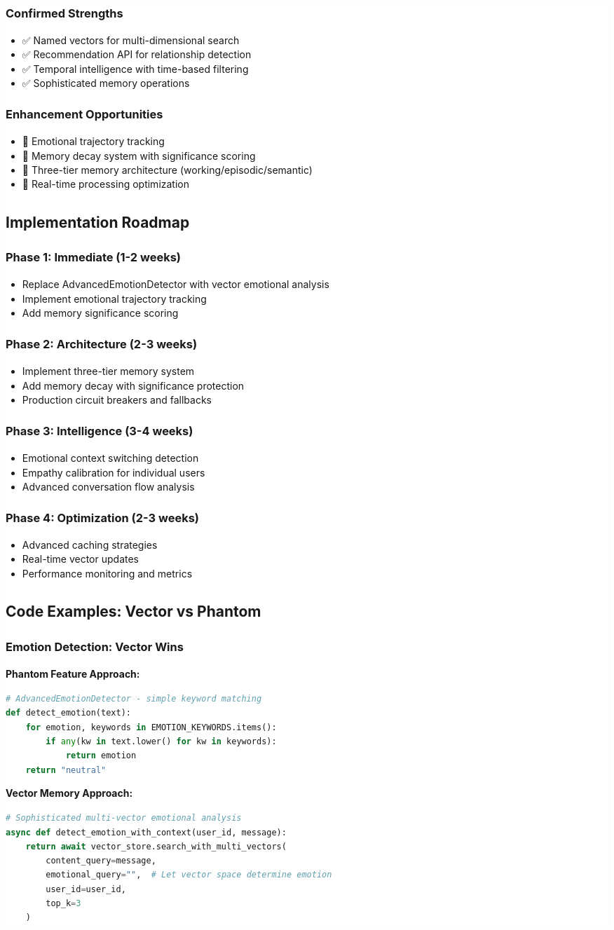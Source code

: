 ### **Confirmed Strengths**
- ✅ Named vectors for multi-dimensional search
- ✅ Recommendation API for relationship detection
- ✅ Temporal intelligence with time-based filtering
- ✅ Sophisticated memory operations

### **Enhancement Opportunities**  
- 🔧 Emotional trajectory tracking
- 🔧 Memory decay system with significance scoring
- 🔧 Three-tier memory architecture (working/episodic/semantic)
- 🔧 Real-time processing optimization

## Implementation Roadmap

### **Phase 1: Immediate (1-2 weeks)**
- Replace AdvancedEmotionDetector with vector emotional analysis
- Implement emotional trajectory tracking
- Add memory significance scoring

### **Phase 2: Architecture (2-3 weeks)**  
- Implement three-tier memory system
- Add memory decay with significance protection
- Production circuit breakers and fallbacks

### **Phase 3: Intelligence (3-4 weeks)**
- Emotional context switching detection
- Empathy calibration for individual users
- Advanced conversation flow analysis

### **Phase 4: Optimization (2-3 weeks)**
- Advanced caching strategies
- Real-time vector updates
- Performance monitoring and metrics

## Code Examples: Vector vs Phantom

### **Emotion Detection: Vector Wins**

**Phantom Feature Approach:**
```python
# AdvancedEmotionDetector - simple keyword matching
def detect_emotion(text):
    for emotion, keywords in EMOTION_KEYWORDS.items():
        if any(kw in text.lower() for kw in keywords):
            return emotion
    return "neutral"
```

**Vector Memory Approach:**
```python
# Sophisticated multi-vector emotional analysis
async def detect_emotion_with_context(user_id, message):
    return await vector_store.search_with_multi_vectors(
        content_query=message,
        emotional_query="",  # Let vector space determine emotion
        user_id=user_id,
        top_k=3
    )
```
